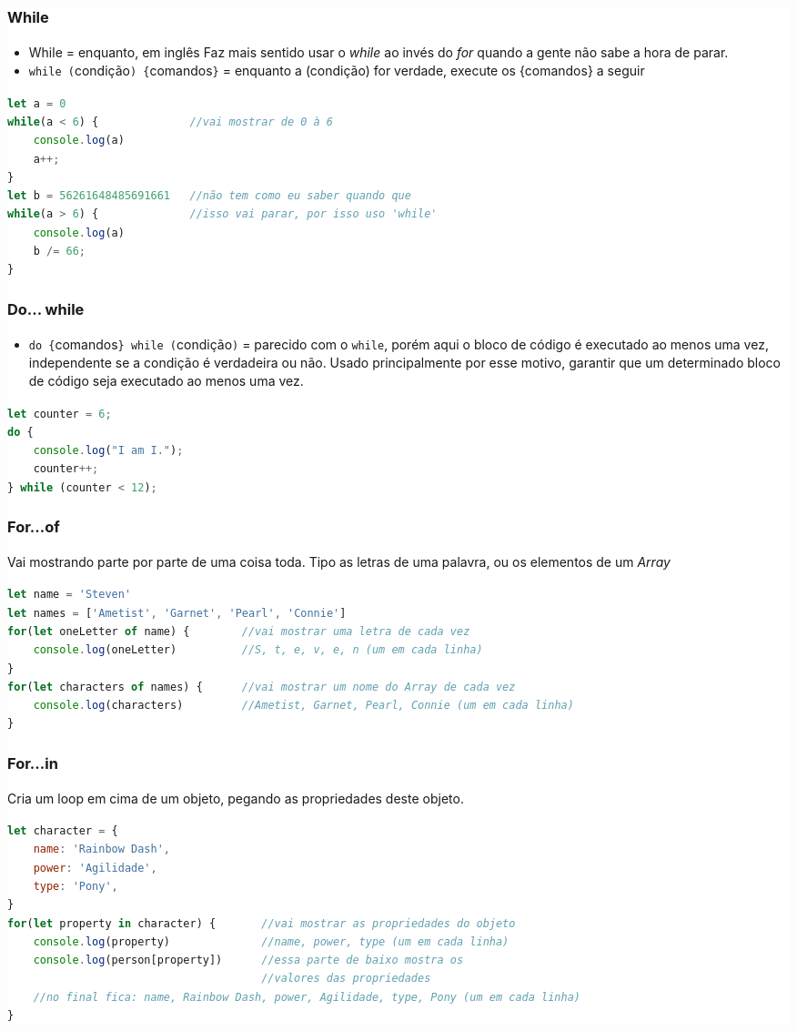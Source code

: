 ### While
* While = enquanto, em inglês
Faz mais sentido usar o *while* ao invés do *for* quando a gente não sabe a hora de parar.
* `while (`condição`) {`comandos`}` = enquanto a (condição) for verdade, execute os {comandos} a seguir
```js
let a = 0
while(a < 6) {              //vai mostrar de 0 à 6
    console.log(a)
    a++;
}
let b = 56261648485691661   //não tem como eu saber quando que 
while(a > 6) {              //isso vai parar, por isso uso 'while'
    console.log(a)
    b /= 66;
}
```

### Do... while
* `do {`comandos`} while (`condição`)` = parecido com o `while`, porém aqui o bloco de código é executado ao menos uma vez, independente se a condição é verdadeira ou não. Usado principalmente por esse motivo, garantir que um determinado bloco de código seja executado ao menos uma vez.
```js
let counter = 6;
do {
    console.log("I am I.");
    counter++;
} while (counter < 12);
```

### For...of
Vai mostrando parte por parte de uma coisa toda. Tipo as letras de uma palavra, ou os elementos de um *Array*
```js
let name = 'Steven'
let names = ['Ametist', 'Garnet', 'Pearl', 'Connie']
for(let oneLetter of name) {        //vai mostrar uma letra de cada vez
    console.log(oneLetter)          //S, t, e, v, e, n (um em cada linha)
}
for(let characters of names) {      //vai mostrar um nome do Array de cada vez
    console.log(characters)         //Ametist, Garnet, Pearl, Connie (um em cada linha)
}
```

### For...in
Cria um loop em cima de um objeto, pegando as propriedades deste objeto. 
```js
let character = {
    name: 'Rainbow Dash',
    power: 'Agilidade',
    type: 'Pony',
}
for(let property in character) {       //vai mostrar as propriedades do objeto
    console.log(property)              //name, power, type (um em cada linha)
    console.log(person[property])      //essa parte de baixo mostra os 
                                       //valores das propriedades
    //no final fica: name, Rainbow Dash, power, Agilidade, type, Pony (um em cada linha)
}
```
